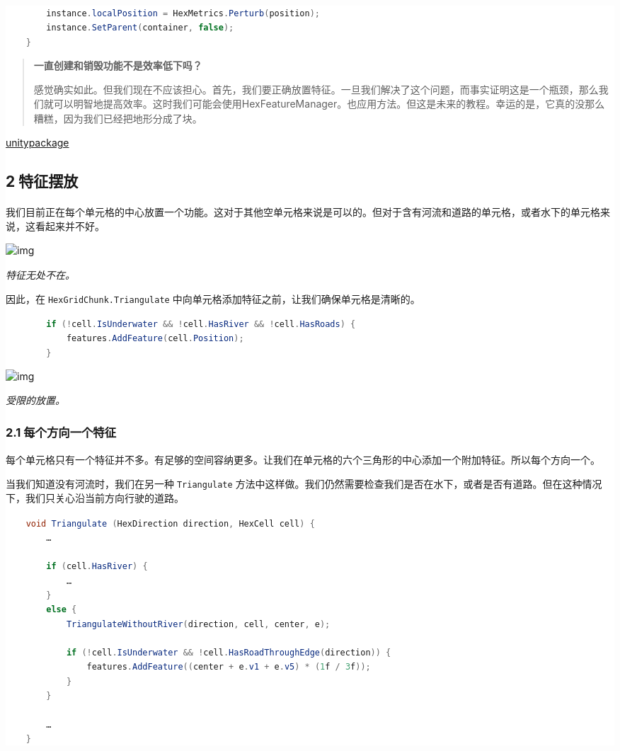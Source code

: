 ```c#
		instance.localPosition = HexMetrics.Perturb(position);
		instance.SetParent(container, false);
	}
```

> **一直创建和销毁功能不是效率低下吗？**
>
> 感觉确实如此。但我们现在不应该担心。首先，我们要正确放置特征。一旦我们解决了这个问题，而事实证明这是一个瓶颈，那么我们就可以明智地提高效率。这时我们可能会使用HexFeatureManager。也应用方法。但这是未来的教程。幸运的是，它真的没那么糟糕，因为我们已经把地形分成了块。

[unitypackage](https://catlikecoding.com/unity/tutorials/hex-map/part-9/adding-support-for-features/adding-support-for-features.unitypackage)

## 2 特征摆放

我们目前正在每个单元格的中心放置一个功能。这对于其他空单元格来说是可以的。但对于含有河流和道路的单元格，或者水下的单元格来说，这看起来并不好。

![img](https://catlikecoding.com/unity/tutorials/hex-map/part-9/feature-placement/everywhere.png)

*特征无处不在。*

因此，在 `HexGridChunk.Triangulate` 中向单元格添加特征之前，让我们确保单元格是清晰的。

```c#
		if (!cell.IsUnderwater && !cell.HasRiver && !cell.HasRoads) {
			features.AddFeature(cell.Position);
		}
```

![img](https://catlikecoding.com/unity/tutorials/hex-map/part-9/feature-placement/limited.png)

*受限的放置。*

### 2.1 每个方向一个特征

每个单元格只有一个特征并不多。有足够的空间容纳更多。让我们在单元格的六个三角形的中心添加一个附加特征。所以每个方向一个。

当我们知道没有河流时，我们在另一种 `Triangulate` 方法中这样做。我们仍然需要检查我们是否在水下，或者是否有道路。但在这种情况下，我们只关心沿当前方向行驶的道路。

```c#
	void Triangulate (HexDirection direction, HexCell cell) {
		…

		if (cell.HasRiver) {
			…
		}
		else {
			TriangulateWithoutRiver(direction, cell, center, e);

			if (!cell.IsUnderwater && !cell.HasRoadThroughEdge(direction)) {
				features.AddFeature((center + e.v1 + e.v5) * (1f / 3f));
			}
		}

		…
	}
```
